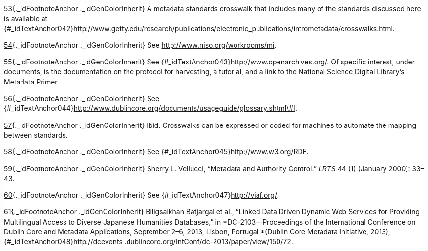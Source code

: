 [53](Metadata_2016_3e_R6-5.xhtml#footnote-115-backlink){._idFootnoteAnchor ._idGenColorInherit} A metadata standards crosswalk that includes many of the standards discussed here is available at [](){#_idTextAnchor042}<http://www.getty.edu/research/publications/electronic_publications/intrometadata/crosswalks.html>.

</div>

<div id="footnote-114" class="_idFootnote">

[54](Metadata_2016_3e_R6-5.xhtml#footnote-114-backlink){._idFootnoteAnchor ._idGenColorInherit} See <http://www.niso.org/workrooms/mi>.

</div>

<div id="footnote-113" class="_idFootnote">

[55](Metadata_2016_3e_R6-5.xhtml#footnote-113-backlink){._idFootnoteAnchor ._idGenColorInherit} See [](){#_idTextAnchor043}<http://www.openarchives.org/>. Of specific interest, under documents, is the documentation on the protocol for harvesting, a tutorial, and a link to the National Science Digital Library’s Metadata Primer.

</div>

<div id="footnote-112" class="_idFootnote">

[56](Metadata_2016_3e_R6-5.xhtml#footnote-112-backlink){._idFootnoteAnchor ._idGenColorInherit} See [](){#_idTextAnchor044}http://www.dublincore.org/documents/usageguide/glossary.shtml\#I.

</div>

<div id="footnote-111" class="_idFootnote">

[57](Metadata_2016_3e_R6-5.xhtml#footnote-111-backlink){._idFootnoteAnchor ._idGenColorInherit} Ibid. Crosswalks can be expressed or coded for machines to automate the mapping between standards.

</div>

<div id="footnote-110" class="_idFootnote">

[58](Metadata_2016_3e_R6-5.xhtml#footnote-110-backlink){._idFootnoteAnchor ._idGenColorInherit} See [](){#_idTextAnchor045}<http://www.w3.org/RDF>.

</div>

<div id="footnote-109" class="_idFootnote">

[59](Metadata_2016_3e_R6-5.xhtml#footnote-109-backlink){._idFootnoteAnchor ._idGenColorInherit} Sherry L. Vellucci, “Metadata and Authority Control.” *LRTS* 44 (1) (January 2000): 33–43.

</div>

<div id="footnote-108" class="_idFootnote">

[60](Metadata_2016_3e_R6-5.xhtml#footnote-108-backlink){._idFootnoteAnchor ._idGenColorInherit} See [](){#_idTextAnchor047}<http://viaf.org/>.

</div>

<div id="footnote-107" class="_idFootnote">

[61](Metadata_2016_3e_R6-5.xhtml#footnote-107-backlink){._idFootnoteAnchor ._idGenColorInherit} Biligsaikhan Batjargal et al., “Linked Data Driven Dynamic Web Services for Providing Multilingual Access to Diverse Japanese Humanities Databases,” in *DC-2103—Proceedings of the International Conference on Dublin Core and Metadata Applications, September 2–6, 2013, Lisbon, Portugal *(Dublin Core Metadata Initiative, 2013), [](){#_idTextAnchor048}­[http://dcevents .dublincore.org/IntConf/dc-2013/paper/view/150/72](http://dcevents.dublincore.org/IntConf/dc-2013/paper/view/150/72).
